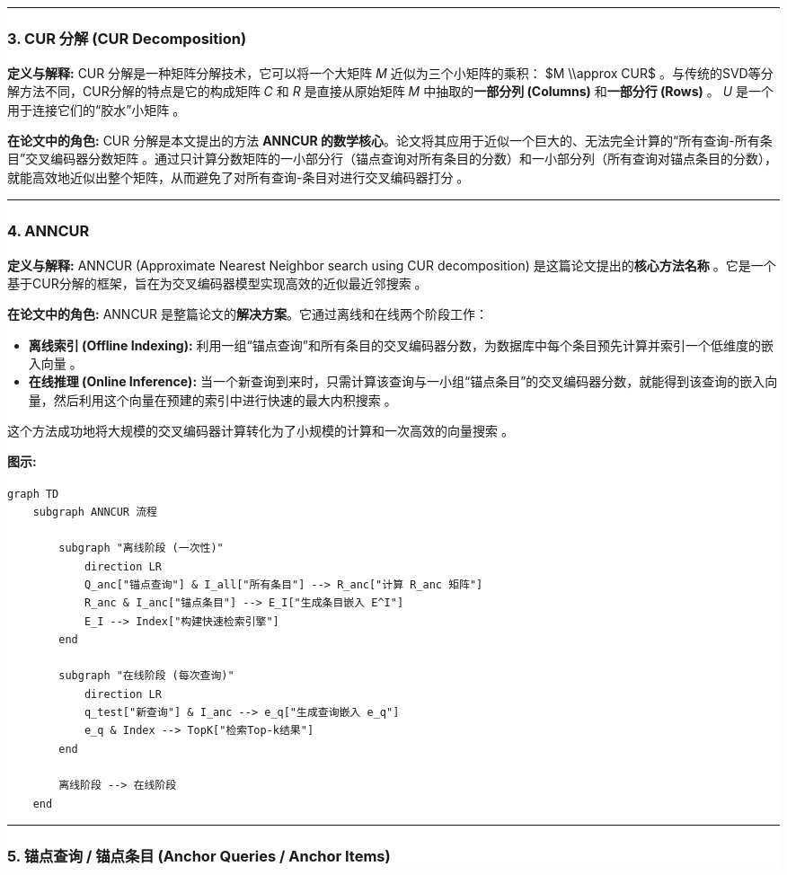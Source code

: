 -----

### 3\. CUR 分解 (CUR Decomposition)

**定义与解释:**
 CUR 分解是一种矩阵分解技术，它可以将一个大矩阵 $M$ 近似为三个小矩阵的乘积： $M \\approx CUR$   。与传统的SVD等分解方法不同，CUR分解的特点是它的构成矩阵 $C$ 和 $R$ 是直接从原始矩阵 $M$ 中抽取的**一部分列 (Columns)** 和**一部分行 (Rows)**   。 $U$ 是一个用于连接它们的“胶水”小矩阵  。

**在论文中的角色:**
 CUR 分解是本文提出的方法 **ANNCUR 的数学核心**。论文将其应用于近似一个巨大的、无法完全计算的“所有查询-所有条目”交叉编码器分数矩阵   。通过只计算分数矩阵的一小部分行（锚点查询对所有条目的分数）和一小部分列（所有查询对锚点条目的分数），就能高效地近似出整个矩阵，从而避免了对所有查询-条目对进行交叉编码器打分  。

-----

### 4\. ANNCUR

**定义与解释:**
 ANNCUR (Approximate Nearest Neighbor search using CUR decomposition) 是这篇论文提出的**核心方法名称**   。它是一个基于CUR分解的框架，旨在为交叉编码器模型实现高效的近似最近邻搜索  。

**在论文中的角色:**
ANNCUR 是整篇论文的**解决方案**。它通过离线和在线两个阶段工作：

  *  **离线索引 (Offline Indexing):** 利用一组“锚点查询”和所有条目的交叉编码器分数，为数据库中每个条目预先计算并索引一个低维度的嵌入向量  。
  *  **在线推理 (Online Inference):** 当一个新查询到来时，只需计算该查询与一小组“锚点条目”的交叉编码器分数，就能得到该查询的嵌入向量，然后利用这个向量在预建的索引中进行快速的最大内积搜索  。

 这个方法成功地将大规模的交叉编码器计算转化为了小规模的计算和一次高效的向量搜索  。

**图示:**

```mermaid
graph TD
    subgraph ANNCUR 流程

        subgraph "离线阶段 (一次性)"
            direction LR
            Q_anc["锚点查询"] & I_all["所有条目"] --> R_anc["计算 R_anc 矩阵"]
            R_anc & I_anc["锚点条目"] --> E_I["生成条目嵌入 E^I"]
            E_I --> Index["构建快速检索引擎"]
        end

        subgraph "在线阶段 (每次查询)"
            direction LR
            q_test["新查询"] & I_anc --> e_q["生成查询嵌入 e_q"]
            e_q & Index --> TopK["检索Top-k结果"]
        end
        
        离线阶段 --> 在线阶段
    end
```

-----

### 5\. 锚点查询 / 锚点条目 (Anchor Queries / Anchor Items)
